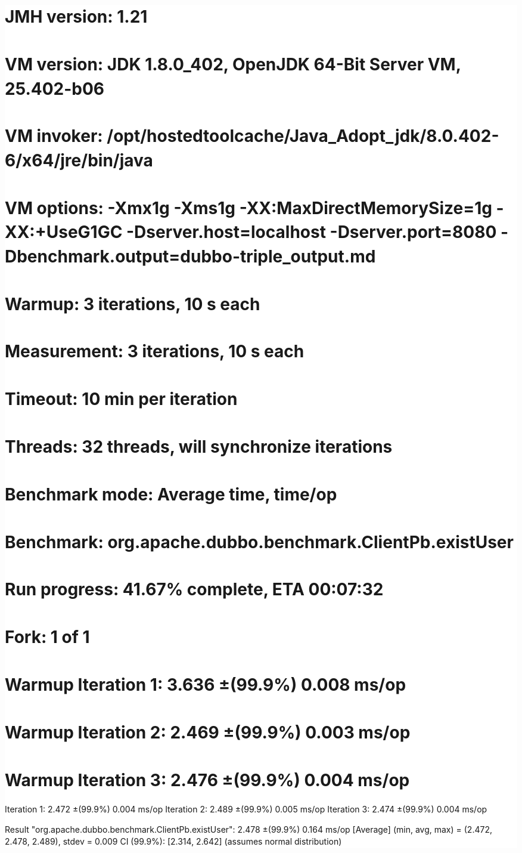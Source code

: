 
# JMH version: 1.21
# VM version: JDK 1.8.0_402, OpenJDK 64-Bit Server VM, 25.402-b06
# VM invoker: /opt/hostedtoolcache/Java_Adopt_jdk/8.0.402-6/x64/jre/bin/java
# VM options: -Xmx1g -Xms1g -XX:MaxDirectMemorySize=1g -XX:+UseG1GC -Dserver.host=localhost -Dserver.port=8080 -Dbenchmark.output=dubbo-triple_output.md
# Warmup: 3 iterations, 10 s each
# Measurement: 3 iterations, 10 s each
# Timeout: 10 min per iteration
# Threads: 32 threads, will synchronize iterations
# Benchmark mode: Average time, time/op
# Benchmark: org.apache.dubbo.benchmark.ClientPb.existUser

# Run progress: 41.67% complete, ETA 00:07:32
# Fork: 1 of 1
# Warmup Iteration   1: 3.636 ±(99.9%) 0.008 ms/op
# Warmup Iteration   2: 2.469 ±(99.9%) 0.003 ms/op
# Warmup Iteration   3: 2.476 ±(99.9%) 0.004 ms/op
Iteration   1: 2.472 ±(99.9%) 0.004 ms/op
Iteration   2: 2.489 ±(99.9%) 0.005 ms/op
Iteration   3: 2.474 ±(99.9%) 0.004 ms/op


Result "org.apache.dubbo.benchmark.ClientPb.existUser":
  2.478 ±(99.9%) 0.164 ms/op [Average]
  (min, avg, max) = (2.472, 2.478, 2.489), stdev = 0.009
  CI (99.9%): [2.314, 2.642] (assumes normal distribution)
